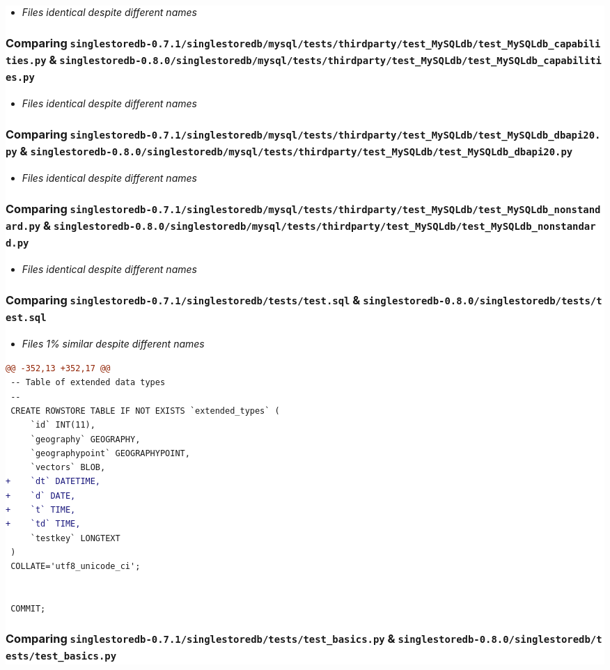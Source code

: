  * *Files identical despite different names*

### Comparing `singlestoredb-0.7.1/singlestoredb/mysql/tests/thirdparty/test_MySQLdb/test_MySQLdb_capabilities.py` & `singlestoredb-0.8.0/singlestoredb/mysql/tests/thirdparty/test_MySQLdb/test_MySQLdb_capabilities.py`

 * *Files identical despite different names*

### Comparing `singlestoredb-0.7.1/singlestoredb/mysql/tests/thirdparty/test_MySQLdb/test_MySQLdb_dbapi20.py` & `singlestoredb-0.8.0/singlestoredb/mysql/tests/thirdparty/test_MySQLdb/test_MySQLdb_dbapi20.py`

 * *Files identical despite different names*

### Comparing `singlestoredb-0.7.1/singlestoredb/mysql/tests/thirdparty/test_MySQLdb/test_MySQLdb_nonstandard.py` & `singlestoredb-0.8.0/singlestoredb/mysql/tests/thirdparty/test_MySQLdb/test_MySQLdb_nonstandard.py`

 * *Files identical despite different names*

### Comparing `singlestoredb-0.7.1/singlestoredb/tests/test.sql` & `singlestoredb-0.8.0/singlestoredb/tests/test.sql`

 * *Files 1% similar despite different names*

```diff
@@ -352,13 +352,17 @@
 -- Table of extended data types
 --
 CREATE ROWSTORE TABLE IF NOT EXISTS `extended_types` (
     `id` INT(11),
     `geography` GEOGRAPHY,
     `geographypoint` GEOGRAPHYPOINT,
     `vectors` BLOB,
+    `dt` DATETIME,
+    `d` DATE,
+    `t` TIME,
+    `td` TIME,
     `testkey` LONGTEXT
 )
 COLLATE='utf8_unicode_ci';
 
 
 COMMIT;
```

### Comparing `singlestoredb-0.7.1/singlestoredb/tests/test_basics.py` & `singlestoredb-0.8.0/singlestoredb/tests/test_basics.py`
